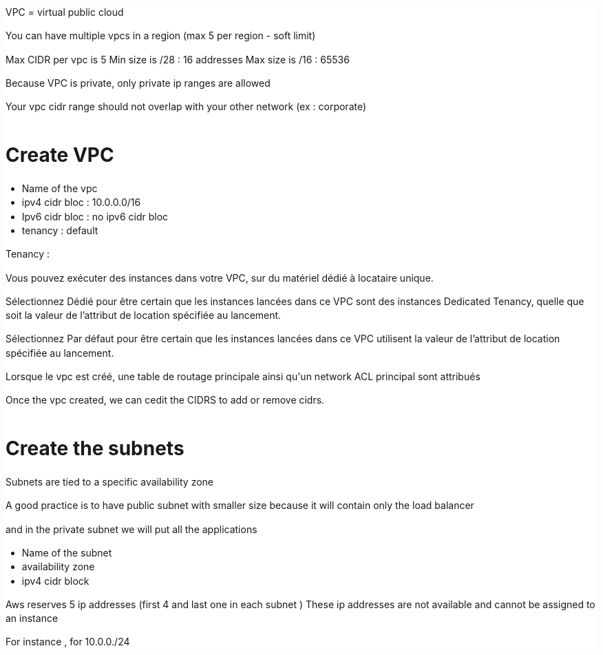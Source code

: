 VPC = virtual public cloud

You can have multiple vpcs in a region (max 5 per region - soft limit)

Max CIDR per vpc is 5
Min size is /28 : 16 addresses
Max size is /16 : 65536

Because VPC is private, only private ip ranges are allowed

Your vpc cidr range should not overlap with your other network (ex : corporate)



# Create VPC
- Name of the vpc
- ipv4 cidr bloc : 10.0.0.0/16
- Ipv6 cidr bloc : no ipv6 cidr bloc
- tenancy : default

Tenancy : 

Vous pouvez exécuter des instances dans votre VPC, sur du matériel dédié à locataire unique. 

Sélectionnez Dédié pour être certain que les instances lancées dans ce VPC sont des instances Dedicated Tenancy, quelle que soit la valeur de l’attribut de location spécifiée au lancement.

 Sélectionnez Par défaut pour être certain que les instances lancées dans ce VPC utilisent la valeur de l’attribut de location spécifiée au lancement.




 Lorsque le vpc est créé, une table de routage principale ainsi qu'un network ACL principal sont attribués


 Once the vpc created, we can cedit the CIDRS to add or remove cidrs.


# Create the subnets

Subnets are tied to a specific availability zone 

A good practice is to have public subnet with smaller size because it will contain only the load balancer

and in the private subnet we will put all the applications 

- Name of the subnet
- availability zone
- ipv4 cidr block


Aws reserves 5 ip addresses (first 4 and last one
in each subnet )
These ip addresses are not available and cannot be assigned to an instance


For instance , for 10.0.0./24
